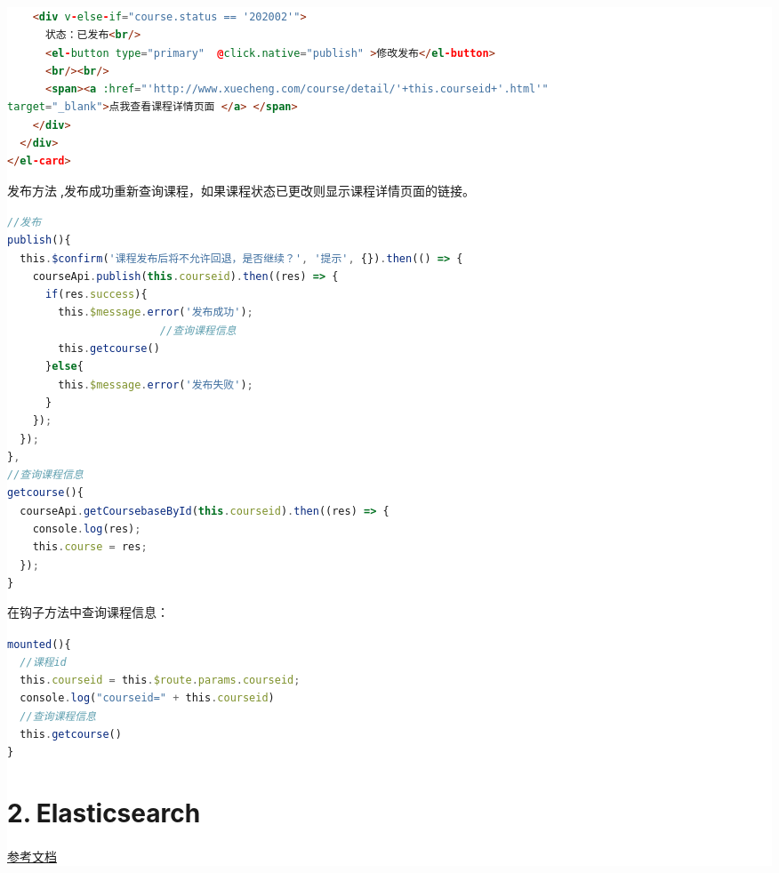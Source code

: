```html
    <div v‐else‐if="course.status == '202002'">
      状态：已发布<br/>
      <el‐button type="primary"  @click.native="publish" >修改发布</el‐button>
      <br/><br/>
      <span><a :href="'http://www.xuecheng.com/course/detail/'+this.courseid+'.html'"
target="_blank">点我查看课程详情页面 </a> </span>
    </div>
  </div>
</el‐card>
```

发布方法 ,发布成功重新查询课程，如果课程状态已更改则显示课程详情页面的链接。

```javascript
//发布
publish(){
  this.$confirm('课程发布后将不允许回退，是否继续？', '提示', {}).then(() => {
    courseApi.publish(this.courseid).then((res) => {
      if(res.success){
        this.$message.error('发布成功');
                        //查询课程信息
        this.getcourse()
      }else{
        this.$message.error('发布失败');
      }
    });
  });
},
//查询课程信息
getcourse(){
  courseApi.getCoursebaseById(this.courseid).then((res) => {
    console.log(res);
    this.course = res;
  });
}
```

在钩子方法中查询课程信息：

```javascript
mounted(){
  //课程id
  this.courseid = this.$route.params.courseid;
  console.log("courseid=" + this.courseid)
  //查询课程信息
  this.getcourse()
}
```

# 2. Elasticsearch

[参考文档](../ElasticSearch/ElasticSearch.md)